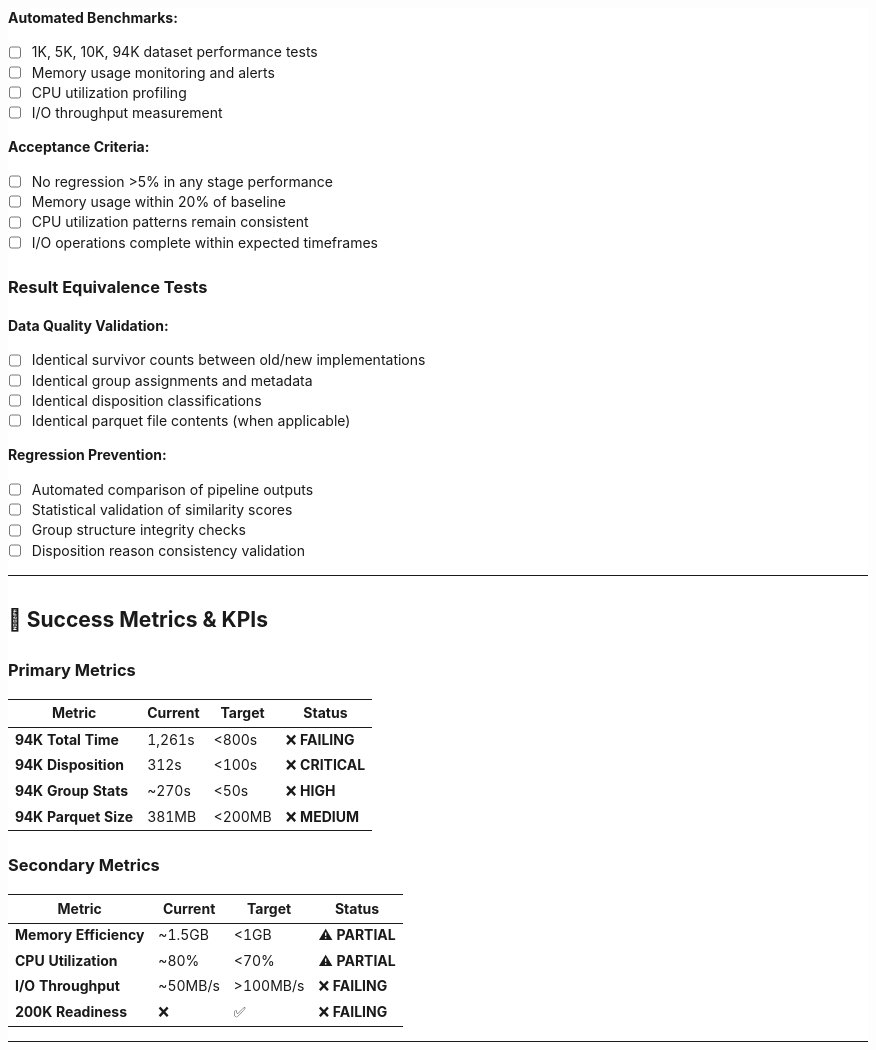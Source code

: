 **Automated Benchmarks:**
- [ ] 1K, 5K, 10K, 94K dataset performance tests
- [ ] Memory usage monitoring and alerts
- [ ] CPU utilization profiling
- [ ] I/O throughput measurement

**Acceptance Criteria:**
- [ ] No regression >5% in any stage performance
- [ ] Memory usage within 20% of baseline
- [ ] CPU utilization patterns remain consistent
- [ ] I/O operations complete within expected timeframes

### **Result Equivalence Tests**

**Data Quality Validation:**
- [ ] Identical survivor counts between old/new implementations
- [ ] Identical group assignments and metadata
- [ ] Identical disposition classifications
- [ ] Identical parquet file contents (when applicable)

**Regression Prevention:**
- [ ] Automated comparison of pipeline outputs
- [ ] Statistical validation of similarity scores
- [ ] Group structure integrity checks
- [ ] Disposition reason consistency validation

---

## 🎯 **Success Metrics & KPIs**

### **Primary Metrics**

| Metric | Current | Target | Status |
|--------|---------|--------|--------|
| **94K Total Time** | 1,261s | <800s | ❌ **FAILING** |
| **94K Disposition** | 312s | <100s | ❌ **CRITICAL** |
| **94K Group Stats** | ~270s | <50s | ❌ **HIGH** |
| **94K Parquet Size** | 381MB | <200MB | ❌ **MEDIUM** |

### **Secondary Metrics**

| Metric | Current | Target | Status |
|--------|---------|--------|--------|
| **Memory Efficiency** | ~1.5GB | <1GB | ⚠️ **PARTIAL** |
| **CPU Utilization** | ~80% | <70% | ⚠️ **PARTIAL** |
| **I/O Throughput** | ~50MB/s | >100MB/s | ❌ **FAILING** |
| **200K Readiness** | ❌ | ✅ | ❌ **FAILING** |

---